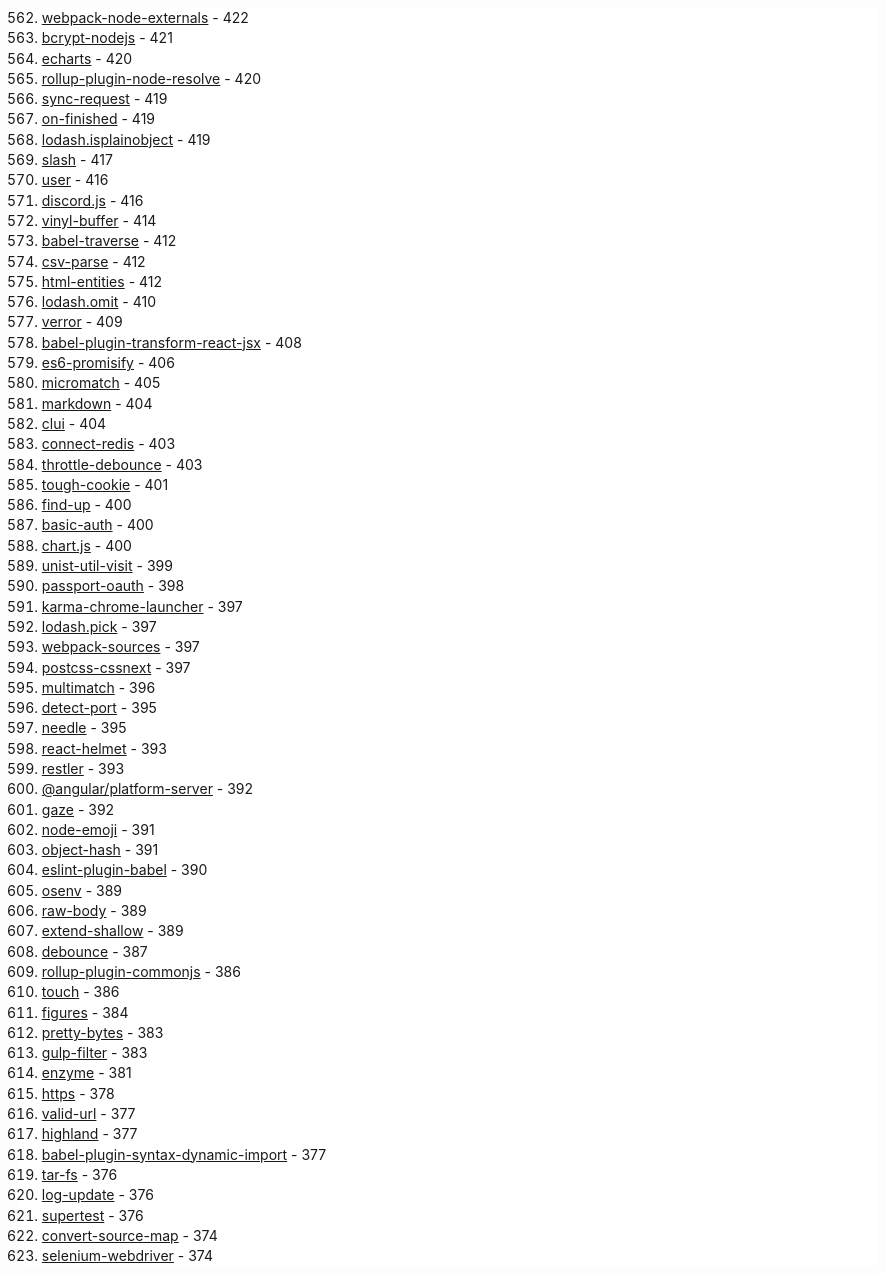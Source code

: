 562. [webpack-node-externals](https://www.npmjs.org/package/webpack-node-externals) - 422
563. [bcrypt-nodejs](https://www.npmjs.org/package/bcrypt-nodejs) - 421
564. [echarts](https://www.npmjs.org/package/echarts) - 420
565. [rollup-plugin-node-resolve](https://www.npmjs.org/package/rollup-plugin-node-resolve) - 420
566. [sync-request](https://www.npmjs.org/package/sync-request) - 419
567. [on-finished](https://www.npmjs.org/package/on-finished) - 419
568. [lodash.isplainobject](https://www.npmjs.org/package/lodash.isplainobject) - 419
569. [slash](https://www.npmjs.org/package/slash) - 417
570. [user](https://www.npmjs.org/package/user) - 416
571. [discord.js](https://www.npmjs.org/package/discord.js) - 416
572. [vinyl-buffer](https://www.npmjs.org/package/vinyl-buffer) - 414
573. [babel-traverse](https://www.npmjs.org/package/babel-traverse) - 412
574. [csv-parse](https://www.npmjs.org/package/csv-parse) - 412
575. [html-entities](https://www.npmjs.org/package/html-entities) - 412
576. [lodash.omit](https://www.npmjs.org/package/lodash.omit) - 410
577. [verror](https://www.npmjs.org/package/verror) - 409
578. [babel-plugin-transform-react-jsx](https://www.npmjs.org/package/babel-plugin-transform-react-jsx) - 408
579. [es6-promisify](https://www.npmjs.org/package/es6-promisify) - 406
580. [micromatch](https://www.npmjs.org/package/micromatch) - 405
581. [markdown](https://www.npmjs.org/package/markdown) - 404
582. [clui](https://www.npmjs.org/package/clui) - 404
583. [connect-redis](https://www.npmjs.org/package/connect-redis) - 403
584. [throttle-debounce](https://www.npmjs.org/package/throttle-debounce) - 403
585. [tough-cookie](https://www.npmjs.org/package/tough-cookie) - 401
586. [find-up](https://www.npmjs.org/package/find-up) - 400
587. [basic-auth](https://www.npmjs.org/package/basic-auth) - 400
588. [chart.js](https://www.npmjs.org/package/chart.js) - 400
589. [unist-util-visit](https://www.npmjs.org/package/unist-util-visit) - 399
590. [passport-oauth](https://www.npmjs.org/package/passport-oauth) - 398
591. [karma-chrome-launcher](https://www.npmjs.org/package/karma-chrome-launcher) - 397
592. [lodash.pick](https://www.npmjs.org/package/lodash.pick) - 397
593. [webpack-sources](https://www.npmjs.org/package/webpack-sources) - 397
594. [postcss-cssnext](https://www.npmjs.org/package/postcss-cssnext) - 397
595. [multimatch](https://www.npmjs.org/package/multimatch) - 396
596. [detect-port](https://www.npmjs.org/package/detect-port) - 395
597. [needle](https://www.npmjs.org/package/needle) - 395
598. [react-helmet](https://www.npmjs.org/package/react-helmet) - 393
599. [restler](https://www.npmjs.org/package/restler) - 393
600. [@angular/platform-server](https://www.npmjs.org/package/@angular/platform-server) - 392
601. [gaze](https://www.npmjs.org/package/gaze) - 392
602. [node-emoji](https://www.npmjs.org/package/node-emoji) - 391
603. [object-hash](https://www.npmjs.org/package/object-hash) - 391
604. [eslint-plugin-babel](https://www.npmjs.org/package/eslint-plugin-babel) - 390
605. [osenv](https://www.npmjs.org/package/osenv) - 389
606. [raw-body](https://www.npmjs.org/package/raw-body) - 389
607. [extend-shallow](https://www.npmjs.org/package/extend-shallow) - 389
608. [debounce](https://www.npmjs.org/package/debounce) - 387
609. [rollup-plugin-commonjs](https://www.npmjs.org/package/rollup-plugin-commonjs) - 386
610. [touch](https://www.npmjs.org/package/touch) - 386
611. [figures](https://www.npmjs.org/package/figures) - 384
612. [pretty-bytes](https://www.npmjs.org/package/pretty-bytes) - 383
613. [gulp-filter](https://www.npmjs.org/package/gulp-filter) - 383
614. [enzyme](https://www.npmjs.org/package/enzyme) - 381
615. [https](https://www.npmjs.org/package/https) - 378
616. [valid-url](https://www.npmjs.org/package/valid-url) - 377
617. [highland](https://www.npmjs.org/package/highland) - 377
618. [babel-plugin-syntax-dynamic-import](https://www.npmjs.org/package/babel-plugin-syntax-dynamic-import) - 377
619. [tar-fs](https://www.npmjs.org/package/tar-fs) - 376
620. [log-update](https://www.npmjs.org/package/log-update) - 376
621. [supertest](https://www.npmjs.org/package/supertest) - 376
622. [convert-source-map](https://www.npmjs.org/package/convert-source-map) - 374
623. [selenium-webdriver](https://www.npmjs.org/package/selenium-webdriver) - 374
